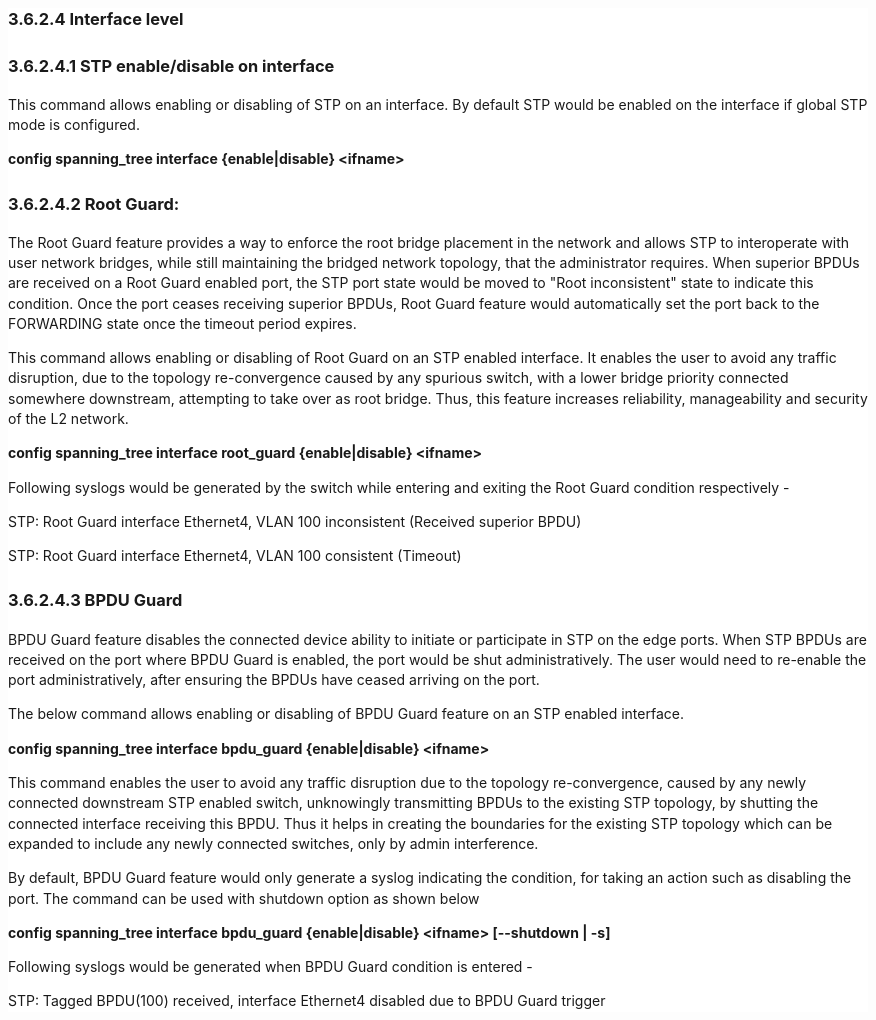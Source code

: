  ### 3.6.2.4 Interface level

 ### 3.6.2.4.1 STP enable/disable on interface

This command allows enabling or disabling of STP on an interface. By default STP would be enabled on the interface if global STP mode is configured.

**config spanning_tree interface {enable|disable} <ifname\>**

 ### 3.6.2.4.2 Root Guard:
The Root Guard feature provides a way to enforce the root bridge placement in the network and allows STP to interoperate with user network bridges, while still maintaining the bridged network topology, that the administrator requires. When superior BPDUs are received on a Root Guard enabled port, the STP port state would be moved to "Root inconsistent" state to indicate this condition. Once the port ceases receiving superior BPDUs, Root Guard feature would automatically set the port back to the FORWARDING state once the timeout period expires.

This command allows enabling or disabling of Root Guard on an STP enabled interface. It enables the user to avoid any traffic disruption, due to the topology re-convergence caused by any spurious switch, with a lower bridge priority connected somewhere downstream, attempting to take over as root bridge. Thus, this feature increases reliability, manageability and security of the L2 network.

**config spanning_tree interface root_guard {enable|disable} <ifname\>**

Following syslogs would be generated by the switch while entering and exiting the Root Guard condition respectively -

STP: Root Guard interface Ethernet4, VLAN 100 inconsistent (Received superior BPDU)

STP: Root Guard interface Ethernet4, VLAN 100 consistent (Timeout)

 ### 3.6.2.4.3 BPDU Guard
BPDU Guard feature disables the connected device ability to initiate or participate in STP on the edge ports. When STP BPDUs are received on the port where BPDU Guard is enabled, the port would be shut administratively. The user would need to re-enable the port administratively, after ensuring the BPDUs have ceased arriving on the port.

The below command allows enabling or disabling of BPDU Guard feature on an STP enabled interface.

**config spanning_tree interface bpdu_guard {enable|disable} <ifname\>**

This command enables the user to avoid any traffic disruption due to the topology re-convergence, caused by any newly connected downstream STP enabled switch, unknowingly transmitting BPDUs to the existing STP topology, by shutting the connected interface receiving this BPDU. Thus it helps in creating the boundaries for the existing STP topology which can be expanded to include any newly connected switches, only by admin interference.

By default, BPDU Guard feature would only generate a syslog indicating the condition, for taking an action such as disabling the port. The command can be used with shutdown option as shown below

**config spanning_tree interface bpdu_guard {enable|disable} <ifname\> [--shutdown | -s]**

Following syslogs would be generated when BPDU Guard condition is entered -

STP: Tagged BPDU(100) received, interface Ethernet4 disabled due to BPDU Guard trigger
